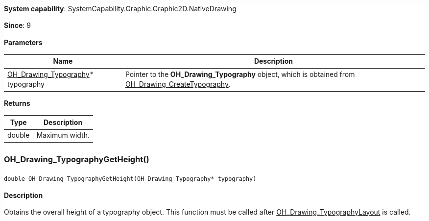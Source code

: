 **System capability**: SystemCapability.Graphic.Graphic2D.NativeDrawing

**Since**: 9


**Parameters**

| Name| Description|
| -- | -- |
| [OH_Drawing_Typography](capi-drawing-oh-drawing-typography.md)* typography | Pointer to the **OH_Drawing_Typography** object, which is obtained from [OH_Drawing_CreateTypography](capi-drawing-text-typography-h.md#oh_drawing_createtypography).|

**Returns**

| Type| Description|
| -- | -- |
| double | Maximum width.|

### OH_Drawing_TypographyGetHeight()

```
double OH_Drawing_TypographyGetHeight(OH_Drawing_Typography* typography)
```

**Description**

Obtains the overall height of a typography object. This function must be called after [OH_Drawing_TypographyLayout](capi-drawing-text-typography-h.md#oh_drawing_typographylayout) is called.

